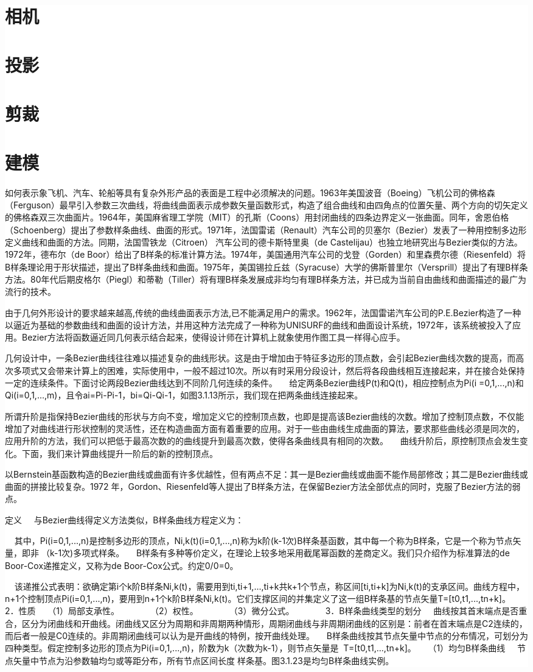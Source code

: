 # 相机



# 投影

# 剪裁

# 建模

如何表示象飞机、汽车、轮船等具有复杂外形产品的表面是工程中必须解决的问题。1963年美国波音（Boeing）飞机公司的佛格森（Ferguson）最早引入参数三次曲线，将曲线曲面表示成参数矢量函数形式，构造了组合曲线和由四角点的位置矢量、两个方向的切矢定义的佛格森双三次曲面片。1964年，美国麻省理工学院（MIT）的孔斯（Coons）用封闭曲线的四条边界定义一张曲面。同年，舍恩伯格（Schoenberg）提出了参数样条曲线、曲面的形式。1971年，法国雷诺（Renault）汽车公司的贝塞尔（Bezier）发表了一种用控制多边形定义曲线和曲面的方法。同期，法国雪铁龙（Citroen） 汽车公司的德卡斯特里奥（de Castelijau）也独立地研究出与Bezier类似的方法。1972年，德布尔（de Boor）给出了B样条的标准计算方法。1974年，美国通用汽车公司的戈登（Gorden）和里森费尔德（Riesenfeld）将B样条理论用于形状描述，提出了B样条曲线和曲面。1975年，美国锡拉丘兹（Syracuse）大学的佛斯普里尔（Versprill）提出了有理B样条方法。80年代后期皮格尔（Piegl）和蒂勒（Tiller）将有理B样条发展成非均匀有理B样条方法，并已成为当前自由曲线和曲面描述的最广为流行的技术。 

由于几何外形设计的要求越来越高,传统的曲线曲面表示方法,已不能满足用户的需求。1962年，法国雷诺汽车公司的P.E.Bezier构造了一种以逼近为基础的参数曲线和曲面的设计方法，并用这种方法完成了一种称为UNISURF的曲线和曲面设计系统，1972年，该系统被投入了应用。Bezier方法将函数逼近同几何表示结合起来，使得设计师在计算机上就象使用作图工具一样得心应手。 

几何设计中，一条Bezier曲线往往难以描述复杂的曲线形状。这是由于增加由于特征多边形的顶点数，会引起Bezier曲线次数的提高，而高次多项式又会带来计算上的困难，实际使用中，一般不超过10次。所以有时采用分段设计，然后将各段曲线相互连接起来，并在接合处保持一定的连续条件。下面讨论两段Bezier曲线达到不同阶几何连续的条件。 
    给定两条Bezier曲线P(t)和Q(t)，相应控制点为Pi(i =0,1,...,n)和Qi(i=0,1,...,m)，且令ai=Pi-Pi-1，bi=Qi-Qi-1，如图3.1.13所示，我们现在把两条曲线连接起来。 

所谓升阶是指保持Bezier曲线的形状与方向不变，增加定义它的控制顶点数，也即是提高该Bezier曲线的次数。增加了控制顶点数，不仅能增加了对曲线进行形状控制的灵活性，还在构造曲面方面有着重要的应用。对于一些由曲线生成曲面的算法，要求那些曲线必须是同次的，应用升阶的方法，我们可以把低于最高次数的的曲线提升到最高次数，使得各条曲线具有相同的次数。
    曲线升阶后，原控制顶点会发生变化。下面，我们来计算曲线提升一阶后的新的控制顶点。

以Bernstein基函数构造的Bezier曲线或曲面有许多优越性，但有两点不足：其一是Bezier曲线或曲面不能作局部修改；其二是Bezier曲线或曲面的拼接比较复杂。1972 年，Gordon、Riesenfeld等人提出了B样条方法，在保留Bezier方法全部优点的同时，克服了Bezier方法的弱点。

定义
    与Bezier曲线得定义方法类似，B样条曲线方程定义为： 

    其中，Pi(i=0,1,...,n)是控制多边形的顶点，Ni,k(t)(i=0,1,...,n)称为k阶(k-1次)B样条基函数，其中每一个称为B样条，它是一个称为节点矢量，即非 （k-1次)多项式样条。
    B样条有多种等价定义，在理论上较多地采用截尾幂函数的差商定义。我们只介绍作为标准算法的de Boor-Cox递推定义，又称为de Boor-Cox公式。约定0/0=0。

    该递推公式表明：欲确定第i个k阶B样条Ni,k(t)，需要用到ti,ti+1,...,ti+k共k+1个节点，称区间[ti,ti+k]为Ni,k(t)的支承区间。曲线方程中，n+1个控制顶点Pi(i=0,1,...,n)，要用到n+1个k阶B样条Ni,k(t)。它们支撑区间的并集定义了这一组B样条基的节点矢量T=[t0,t1,...,tn+k]。
    2．性质
    （1）局部支承性。 
        
    （2）权性。
        
    （3）微分公式。
        
    3．B样条曲线类型的划分
    曲线按其首末端点是否重合，区分为闭曲线和开曲线。闭曲线又区分为周期和非周期两种情形，周期闭曲线与非周期闭曲线的区别是：前者在首末端点是C2连续的，而后者一般是C0连续的。非周期闭曲线可以认为是开曲线的特例，按开曲线处理。 
    B样条曲线按其节点矢量中节点的分布情况，可划分为四种类型。假定控制多边形的顶点为Pi(i=0,1,...,n)，阶数为k（次数为k-1），则节点矢量是  T=[t0,t1,...,tn+k]。
    （1）均匀B样条曲线
    节点矢量中节点为沿参数轴均匀或等距分布，所有节点区间长度 样条基。图3.1.23是均匀B样条曲线实例。
